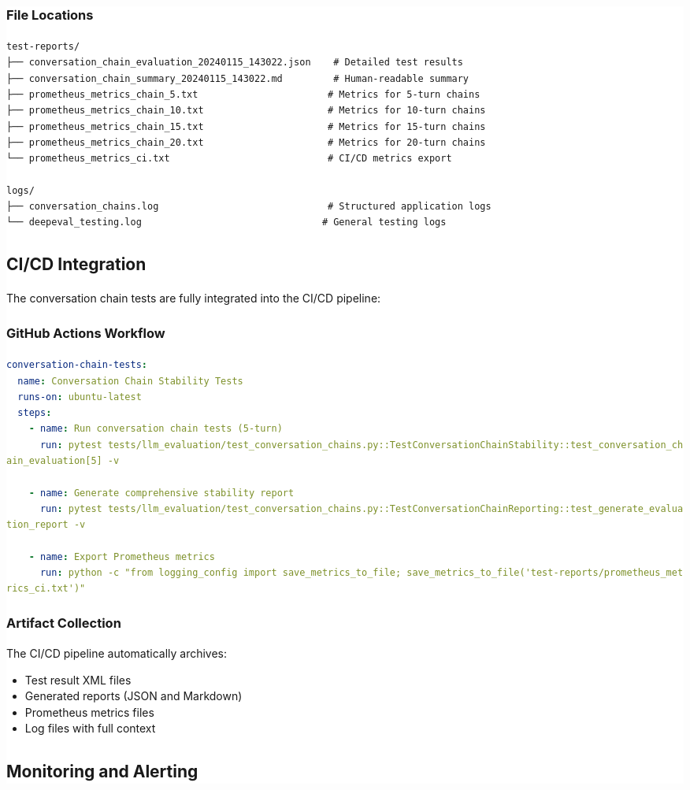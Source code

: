 ```markdown
```

### File Locations

```
test-reports/
├── conversation_chain_evaluation_20240115_143022.json    # Detailed test results
├── conversation_chain_summary_20240115_143022.md         # Human-readable summary
├── prometheus_metrics_chain_5.txt                       # Metrics for 5-turn chains
├── prometheus_metrics_chain_10.txt                      # Metrics for 10-turn chains
├── prometheus_metrics_chain_15.txt                      # Metrics for 15-turn chains
├── prometheus_metrics_chain_20.txt                      # Metrics for 20-turn chains
└── prometheus_metrics_ci.txt                            # CI/CD metrics export

logs/
├── conversation_chains.log                              # Structured application logs
└── deepeval_testing.log                                # General testing logs
```

## CI/CD Integration

The conversation chain tests are fully integrated into the CI/CD pipeline:

### GitHub Actions Workflow

```yaml
conversation-chain-tests:
  name: Conversation Chain Stability Tests
  runs-on: ubuntu-latest
  steps:
    - name: Run conversation chain tests (5-turn)
      run: pytest tests/llm_evaluation/test_conversation_chains.py::TestConversationChainStability::test_conversation_chain_evaluation[5] -v
    
    - name: Generate comprehensive stability report
      run: pytest tests/llm_evaluation/test_conversation_chains.py::TestConversationChainReporting::test_generate_evaluation_report -v
    
    - name: Export Prometheus metrics
      run: python -c "from logging_config import save_metrics_to_file; save_metrics_to_file('test-reports/prometheus_metrics_ci.txt')"
```

### Artifact Collection

The CI/CD pipeline automatically archives:
- Test result XML files
- Generated reports (JSON and Markdown)
- Prometheus metrics files
- Log files with full context

## Monitoring and Alerting
